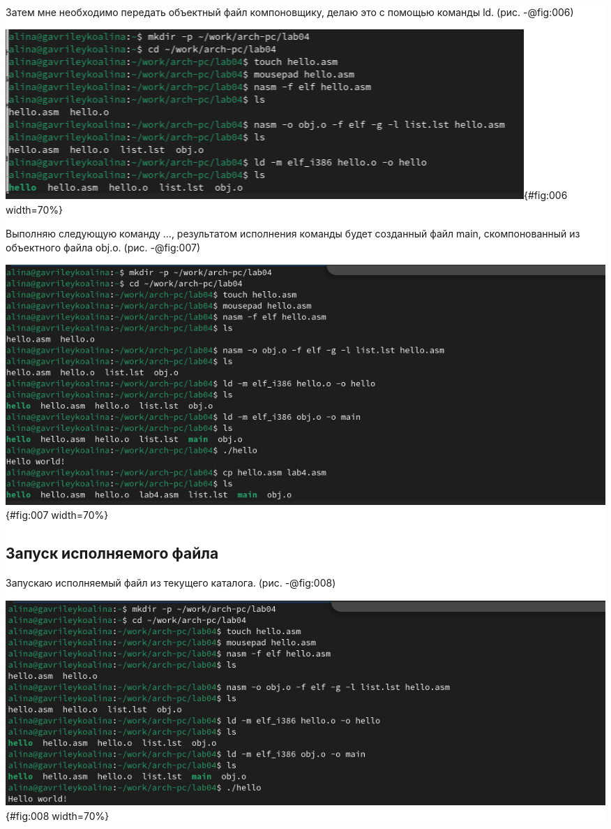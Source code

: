 Затем мне необходимо передать объектный файл компоновщику, делаю это с помощью команды ld. (рис. -@fig:006)

![Отправка файла компоновщику](image/6.jpg){#fig:006 width=70%}

Выполняю следующую команду ..., результатом исполнения команды будет созданный файл main, скомпонованный из объектного файла obj.o. (рис. -@fig:007)

![Создание исполняемого файла](image/7.jpg){#fig:007 width=70%}

## Запуск исполняемого файла 

Запускаю исполняемый файл из текущего каталога. (рис. -@fig:008)

![Запуск программы](image/8.jpg){#fig:008 width=70%}
